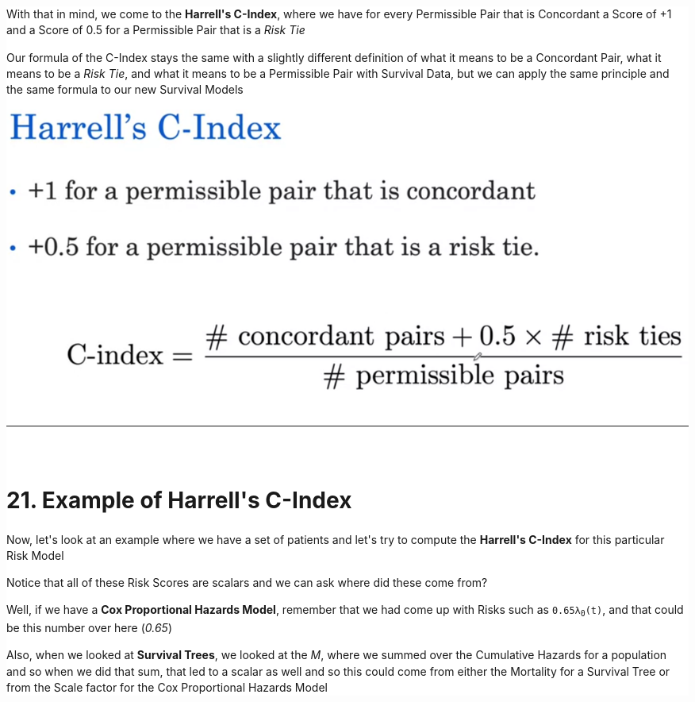 With that in mind, we come to the **Harrell's C-Index**, where
we have for every Permissible Pair that is Concordant a Score of
+1 and a Score of 0.5 for a Permissible Pair that is a *Risk
Tie*<br>

Our formula of the C-Index stays the same with a slightly
different definition of what it means to be a Concordant Pair,
what it means to be a *Risk Tie*, and what it means to be a
Permissible Pair with Survival Data, but we can apply the same
principle and the same formula to our new Survival Models<br>

![](./images/Possible-Permissible-Pairs-3.PNG)<br><br>

***
<br>

# 21. Example of Harrell's C-Index

Now, let's look at an example where we have a set of patients
and let's try to compute the **Harrell's C-Index** for this
particular Risk Model<br>

Notice that all of these Risk Scores are scalars and we can ask
where did these come from?<br>

Well, if we have a **Cox Proportional Hazards Model**, remember
that we had come up with Risks such as <code>0.65λ<sub>0</sub>(t)</code>,
and that could be this number over here (*0.65*)<br>

Also, when we looked at **Survival Trees**, we looked at the *M*,
where we summed over the Cumulative Hazards for a population and
so when we did that sum, that led to a scalar as well and so
this could come from either the Mortality for a Survival Tree or
from the Scale factor for the Cox Proportional Hazards Model<br>
